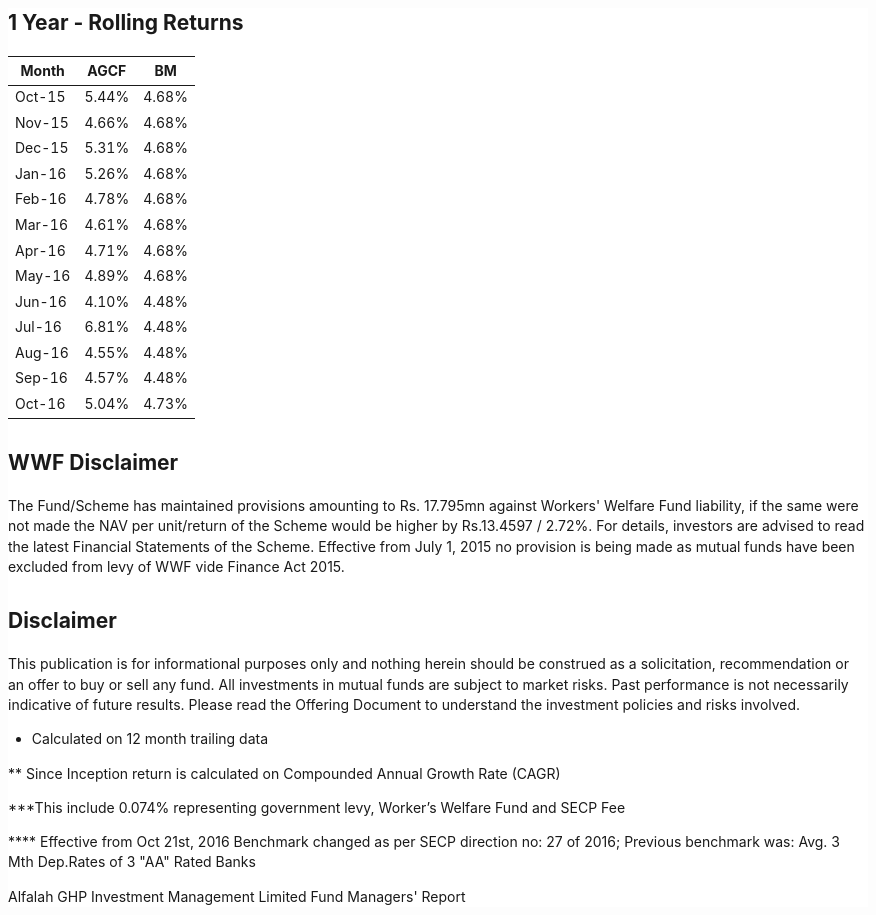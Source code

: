 ## 1 Year - Rolling Returns

| Month  | AGCF  | BM    |
| ------ | ----- | ----- |
| Oct-15 | 5.44% | 4.68% |
| Nov-15 | 4.66% | 4.68% |
| Dec-15 | 5.31% | 4.68% |
| Jan-16 | 5.26% | 4.68% |
| Feb-16 | 4.78% | 4.68% |
| Mar-16 | 4.61% | 4.68% |
| Apr-16 | 4.71% | 4.68% |
| May-16 | 4.89% | 4.68% |
| Jun-16 | 4.10% | 4.48% |
| Jul-16 | 6.81% | 4.48% |
| Aug-16 | 4.55% | 4.48% |
| Sep-16 | 4.57% | 4.48% |
| Oct-16 | 5.04% | 4.73% |

## WWF Disclaimer

The Fund/Scheme has maintained provisions amounting to Rs. 17.795mn against Workers' Welfare Fund liability, if the same were not made the NAV per unit/return of the Scheme would be higher by Rs.13.4597 / 2.72%. For details, investors are advised to read the latest Financial Statements of the Scheme. Effective from July 1, 2015 no provision is being made as mutual funds have been excluded from levy of WWF vide Finance Act 2015.

## Disclaimer

This publication is for informational purposes only and nothing herein should be construed as a solicitation, recommendation or an offer to buy or sell any fund. All investments in mutual funds are subject to market risks. Past performance is not necessarily indicative of future results. Please read the Offering Document to understand the investment policies and risks involved.

- Calculated on 12 month trailing data

\*\* Since Inception return is calculated on Compounded Annual Growth Rate (CAGR)

\*\*\*This include 0.074% representing government levy, Worker’s Welfare Fund and SECP Fee

\*\*\*\* Effective from Oct 21st, 2016 Benchmark changed as per SECP direction no: 27 of 2016; Previous benchmark was: Avg. 3 Mth Dep.Rates of 3 "AA" Rated Banks

Alfalah GHP Investment Management Limited Fund Managers' Report
